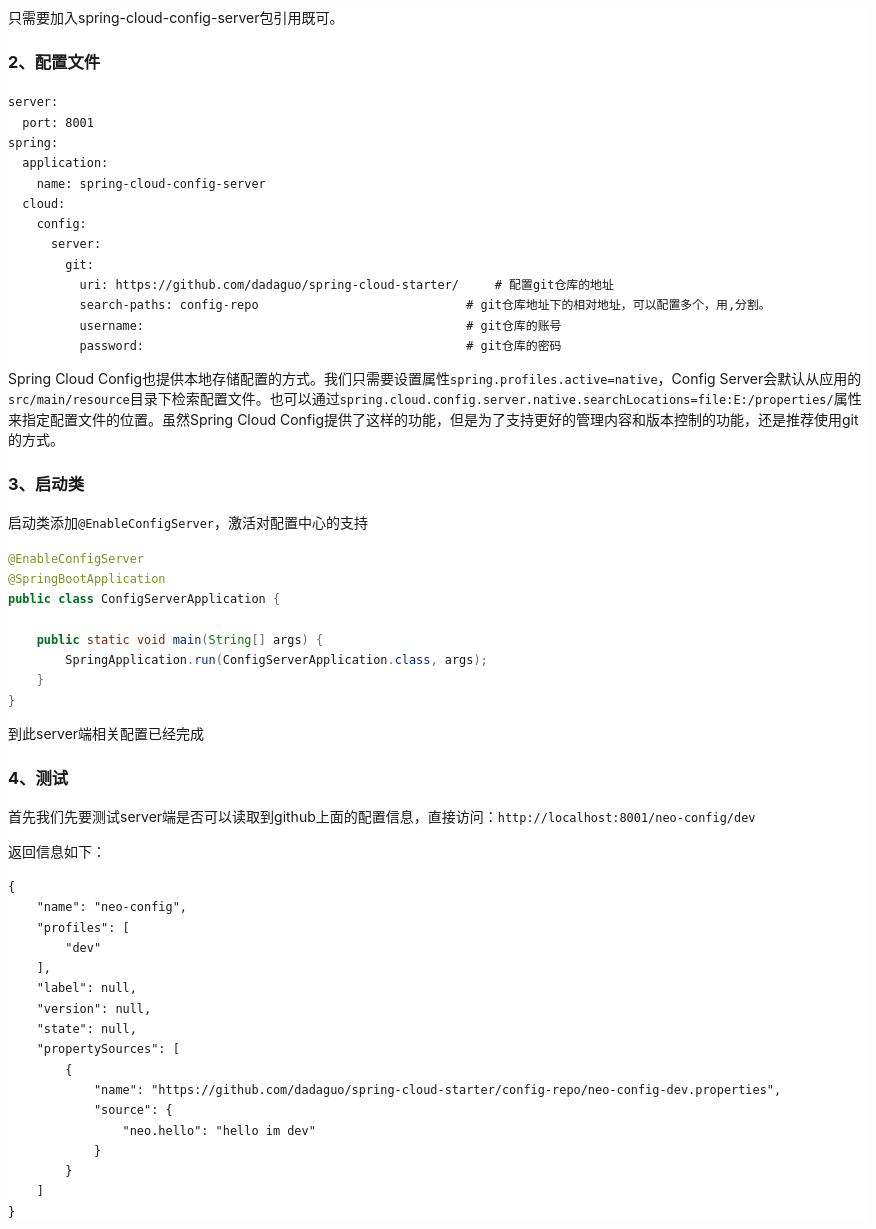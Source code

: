 只需要加入spring-cloud-config-server包引用既可。

### 2、配置文件

``` properties
server:
  port: 8001
spring:
  application:
    name: spring-cloud-config-server
  cloud:
    config:
      server:
        git:
          uri: https://github.com/dadaguo/spring-cloud-starter/     # 配置git仓库的地址
          search-paths: config-repo                             # git仓库地址下的相对地址，可以配置多个，用,分割。
          username:                                             # git仓库的账号
          password:                                             # git仓库的密码
```


Spring Cloud Config也提供本地存储配置的方式。我们只需要设置属性```spring.profiles.active=native```，Config Server会默认从应用的```src/main/resource```目录下检索配置文件。也可以通过```spring.cloud.config.server.native.searchLocations=file:E:/properties/```属性来指定配置文件的位置。虽然Spring Cloud Config提供了这样的功能，但是为了支持更好的管理内容和版本控制的功能，还是推荐使用git的方式。


### 3、启动类

启动类添加```@EnableConfigServer```，激活对配置中心的支持

``` java
@EnableConfigServer
@SpringBootApplication
public class ConfigServerApplication {

	public static void main(String[] args) {
		SpringApplication.run(ConfigServerApplication.class, args);
	}
}
```

到此server端相关配置已经完成

### 4、测试

首先我们先要测试server端是否可以读取到github上面的配置信息，直接访问：```http://localhost:8001/neo-config/dev```

返回信息如下：

```
{
    "name": "neo-config", 
    "profiles": [
        "dev"
    ], 
    "label": null, 
    "version": null, 
    "state": null, 
    "propertySources": [
        {
            "name": "https://github.com/dadaguo/spring-cloud-starter/config-repo/neo-config-dev.properties", 
            "source": {
                "neo.hello": "hello im dev"
            }
        }
    ]
}
```